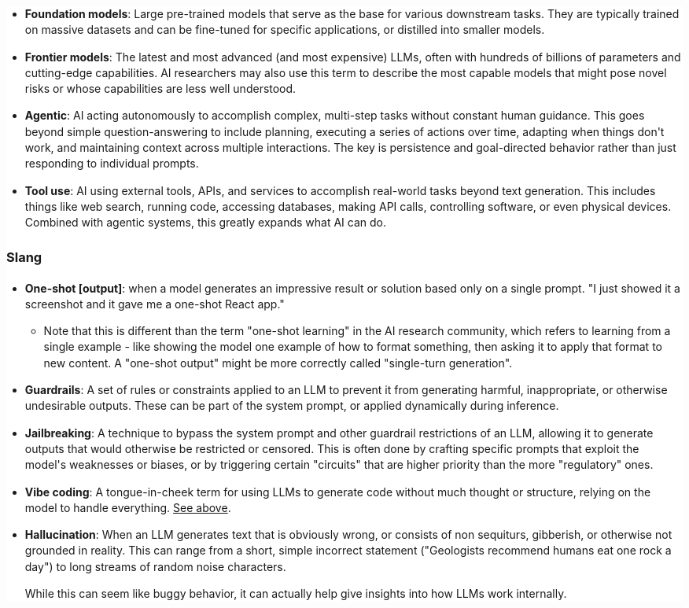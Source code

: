 - **Foundation models**: Large pre-trained models that serve as the base for
  various downstream tasks. They are typically trained on massive datasets and
  can be fine-tuned for specific applications, or distilled into smaller models.

- **Frontier models**: The latest and most advanced (and most expensive) LLMs,
  often with hundreds of billions of parameters and cutting-edge capabilities.
  AI researchers may also use this term to describe the most capable models that
  might pose novel risks or whose capabilities are less well understood.

- **Agentic**: AI acting autonomously to accomplish complex, multi-step tasks
  without constant human guidance. This goes beyond simple question-answering to
  include planning, executing a series of actions over time, adapting when
  things don't work, and maintaining context across multiple interactions. The
  key is persistence and goal-directed behavior rather than just responding to
  individual prompts.

- **Tool use**: AI using external tools, APIs, and services to accomplish
  real-world tasks beyond text generation. This includes things like web search,
  running code, accessing databases, making API calls, controlling software, or
  even physical devices. Combined with agentic systems, this greatly expands
  what AI can do.

### Slang

- **One-shot [output]**: when a model generates an impressive result or solution
  based only on a single prompt. "I just showed it a screenshot and it gave me a
  one-shot React app."

  - Note that this is different than the term "one-shot learning" in the AI
    research community, which refers to learning from a single example - like
    showing the model one example of how to format something, then asking it to
    apply that format to new content. A "one-shot output" might be more
    correctly called "single-turn generation".

- **Guardrails**: A set of rules or constraints applied to an LLM to prevent it
  from generating harmful, inappropriate, or otherwise undesirable outputs.
  These can be part of the system prompt, or applied dynamically during
  inference.

- **Jailbreaking**: A technique to bypass the system prompt and other guardrail
  restrictions of an LLM, allowing it to generate outputs that would otherwise
  be restricted or censored. This is often done by crafting specific prompts
  that exploit the model's weaknesses or biases, or by triggering certain
  "circuits" that are higher priority than the more "regulatory" ones.

- **Vibe coding**: A tongue-in-cheek term for using LLMs to generate code
  without much thought or structure, relying on the model to handle everything.
  [See above](#vibe-coding---all-the-rage-these-days).

- **Hallucination**: When an LLM generates text that is obviously wrong, or
  consists of non sequiturs, gibberish, or otherwise not grounded in reality.
  This can range from a short, simple incorrect statement ("Geologists recommend
  humans eat one rock a day") to long streams of random noise characters.

  While this can seem like buggy behavior, it can actually help give insights
  into how LLMs work internally.
